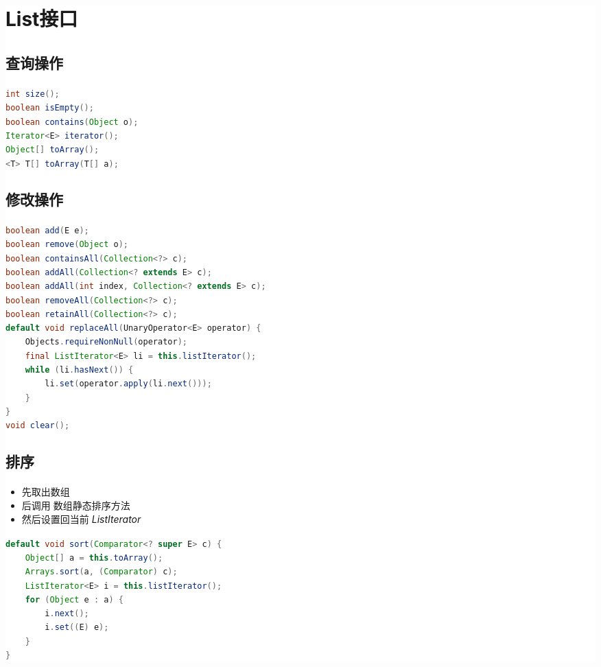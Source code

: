 # List接口

## 查询操作

```java
int size();
boolean isEmpty();
boolean contains(Object o);
Iterator<E> iterator();
Object[] toArray();
<T> T[] toArray(T[] a);
```

## 修改操作

```java
boolean add(E e);
boolean remove(Object o);
boolean containsAll(Collection<?> c);
boolean addAll(Collection<? extends E> c);
boolean addAll(int index, Collection<? extends E> c);
boolean removeAll(Collection<?> c);
boolean retainAll(Collection<?> c);
default void replaceAll(UnaryOperator<E> operator) {
    Objects.requireNonNull(operator);
    final ListIterator<E> li = this.listIterator();
    while (li.hasNext()) {
    	li.set(operator.apply(li.next()));
    }
}
void clear();
```



## 排序

* 先取出数组
* 后调用 数组静态排序方法
* 然后设置回当前 *ListIterator*

```java
default void sort(Comparator<? super E> c) {
    Object[] a = this.toArray();
    Arrays.sort(a, (Comparator) c);
    ListIterator<E> i = this.listIterator();
    for (Object e : a) {
        i.next();
        i.set((E) e);
    }
}
```
